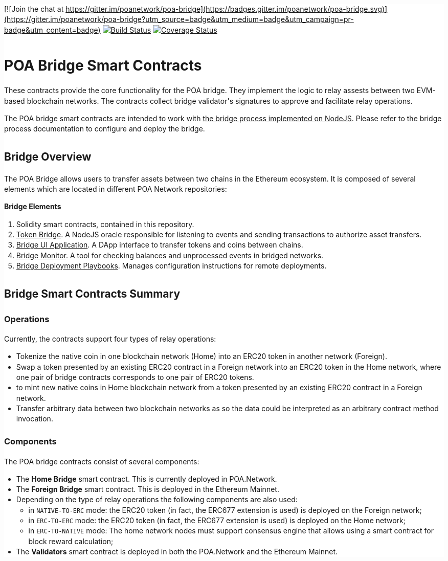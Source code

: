 [![Join the chat at https://gitter.im/poanetwork/poa-bridge](https://badges.gitter.im/poanetwork/poa-bridge.svg)](https://gitter.im/poanetwork/poa-bridge?utm_source=badge&utm_medium=badge&utm_campaign=pr-badge&utm_content=badge)
[![Build Status](https://travis-ci.org/poanetwork/poa-bridge-contracts.svg?branch=master)](https://travis-ci.org/poanetwork/poa-bridge-contracts)
[![Coverage Status](https://coveralls.io/repos/github/poanetwork/poa-bridge-contracts/badge.svg?branch=master)](https://coveralls.io/github/poanetwork/poa-bridge-contracts?branch=master)

# POA Bridge Smart Contracts
These contracts provide the core functionality for the POA bridge. They implement the logic to relay assests between two EVM-based blockchain networks. The contracts collect bridge validator's signatures to approve and facilitate relay operations. 

The POA bridge smart contracts are intended to work with [the bridge process implemented on NodeJS](https://github.com/poanetwork/token-bridge).
Please refer to the bridge process documentation to configure and deploy the bridge.

## Bridge Overview

The POA Bridge allows users to transfer assets between two chains in the Ethereum ecosystem. It is composed of several elements which are located in different POA Network repositories:

**Bridge Elements**
1. Solidity smart contracts, contained in this repository.
2. [Token Bridge](https://github.com/poanetwork/token-bridge). A NodeJS oracle responsible for listening to events and sending transactions to authorize asset transfers.
3. [Bridge UI Application](https://github.com/poanetwork/bridge-ui). A DApp interface to transfer tokens and coins between chains.
4. [Bridge Monitor](https://github.com/poanetwork/bridge-monitor). A tool for checking balances and unprocessed events in bridged networks.
5. [Bridge Deployment Playbooks](https://github.com/poanetwork/deployment-bridge). Manages configuration instructions for remote deployments.

## Bridge Smart Contracts Summary

### Operations

Currently, the contracts support four types of relay operations:
* Tokenize the native coin in one blockchain network (Home) into an ERC20 token in another network (Foreign).
* Swap a token presented by an existing ERC20 contract in a Foreign network into an ERC20 token in the Home network, where one pair of bridge contracts corresponds to one pair of ERC20 tokens.
* to mint new native coins in Home blockchain network from a token presented by an existing ERC20 contract in a Foreign network.
* Transfer arbitrary data between two blockchain networks as so the data could be interpreted as an arbitrary contract method invocation.

### Components

The POA bridge contracts consist of several components:
* The **Home Bridge** smart contract. This is currently deployed in POA.Network.
* The **Foreign Bridge** smart contract. This is deployed in the Ethereum Mainnet.
* Depending on the type of relay operations the following components are also used:
  * in `NATIVE-TO-ERC` mode: the ERC20 token (in fact, the ERC677 extension is used) is deployed on the Foreign network;
  * in `ERC-TO-ERC` mode: the ERC20 token (in fact, the ERC677 extension is used) is deployed on the Home network;
  * in `ERC-TO-NATIVE` mode: The home network nodes must support consensus engine that allows using a smart contract for block reward calculation;
* The **Validators** smart contract is deployed in both the POA.Network and the Ethereum Mainnet.
